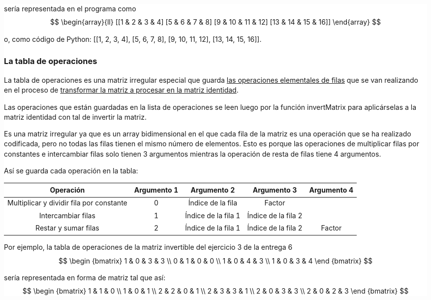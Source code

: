 sería representada en el programa como
$$
\begin{array}{ll}
[[1 & 2 & 3 & 4] 
[5 & 6 & 7 & 8] 
[9 & 10 & 11 & 12]
[13 & 14 & 15 & 16]]
\end{array}
$$

o, como código de Python: [[1, 2, 3, 4], [5, 6, 7, 8], [9, 10, 11, 12], [13, 14, 15, 16]].

### La tabla de operaciones

La tabla de operaciones es una matriz irregular especial que guarda [las operaciones elementales de filas](#operaciones-elementales-de-filas) que se van realizando en el proceso de [transformar la matriz a procesar en la matriz identidad]((#transformar-la-matriz-escalonada-en-la-matriz-identidad)).

Las operaciones que están guardadas en la lista de operaciones se leen luego por la función invertMatrix para aplicárselas a la matriz identidad con tal de invertir la matriz.

Es una matriz irregular ya que es un array bidimensional en el que cada fila de la matriz es una operación que se ha realizado codificada, pero no todas las filas tienen el mismo número de elementos. Esto es porque las operaciones de multiplicar filas por constantes e intercambiar filas solo tienen 3 argumentos mientras la operación de resta de filas tiene 4 argumentos.

Así se guarda cada operación en la tabla:

|                 Operación                | Argumento 1 |     Argumento 2     |     Argumento 3     | Argumento 4 |
|:----------------------------------------:|:-----------:|:-------------------:|:-------------------:|:-----------:|
| Multiplicar y dividir fila por constante |      0      |  Índice de la fila  |        Factor       |             |
|            Intercambiar filas            |      1      | Índice de la fila 1 | Índice de la fila 2 |             |
|           Restar y sumar filas           |      2      | Índice de la fila 1 | Índice de la fila 2 |    Factor   |

Por ejemplo, la tabla de operaciones de la matriz invertible del ejercicio 3 de la entrega 6
$$
\begin {bmatrix}
1 & 0 & 3 & 3 \\
0 & 1 & 0 & 0 \\
1 & 0 & 4 & 3 \\
1 & 0 & 3 & 4
\end {bmatrix}
$$

sería representada en forma de matriz tal que así:
$$
\begin {bmatrix}
1 & 1 & 0 \\
1 & 0 & 1 \\
2 & 2 & 0 & 1 \\
2 & 3 & 3 & 1 \\
2 & 0 & 3 & 3 \\
2 & 0 & 2 & 3
\end {bmatrix}
$$
